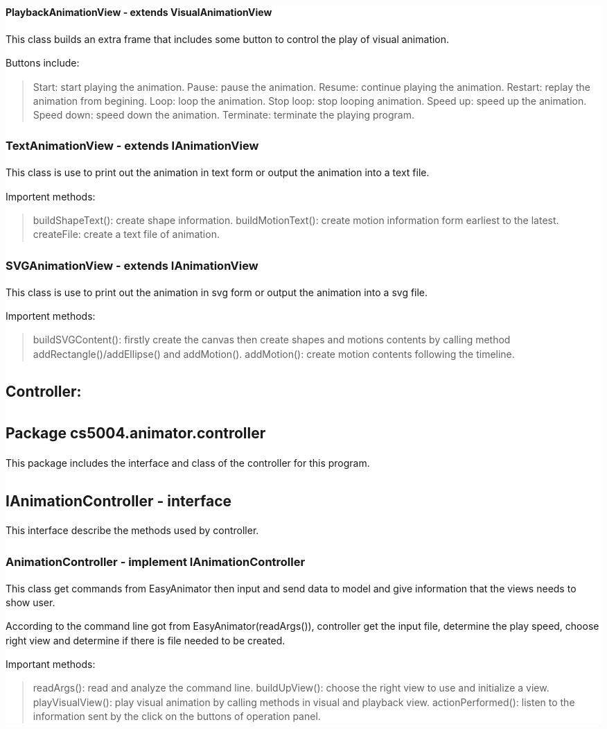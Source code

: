 #### PlaybackAnimationView - extends VisualAnimationView
This class builds an extra frame that includes some button to control the play of visual
animation.

Buttons include:
>Start: start playing the animation.
>Pause: pause the animation.
>Resume: continue playing the animation.
>Restart: replay the animation from begining.
>Loop: loop the animation.
>Stop loop: stop looping animation.
>Speed up: speed up the animation.
>Speed down: speed down the animation.
>Terminate: terminate the playing program.

### TextAnimationView - extends IAnimationView
This class is use to print out the animation in text form or output the animation into 
a text file. 

Importent methods:
>buildShapeText(): create shape information.
>buildMotionText(): create motion information form earliest to the latest.
>createFile: create a text file of animation.

### SVGAnimationView - extends IAnimationView
This class is use to print out the animation in svg form or output the animation into 
a svg file. 

Importent methods:
>buildSVGContent(): firstly create the canvas then create shapes and motions contents by
                    calling method addRectangle()/addEllipse() and addMotion().
>addMotion(): create motion contents following the timeline.

## Controller:
## Package cs5004.animator.controller
This package includes the interface and class of the controller for this program.

## IAnimationController - interface
This interface describe the methods used by controller.

### AnimationController - implement IAnimationController
This class get commands from EasyAnimator then input and send data to model and give
information that the views needs to show user.

According to the command line got from EasyAnimator(readArgs()), controller get the input
file, determine the play speed, choose right view and determine if there is file needed
to be created.

Important methods:
>readArgs(): read and analyze the command line.
>buildUpView(): choose the right view to use and initialize a view.
>playVisualView(): play visual animation by calling methods in visual and playback view.
>actionPerformed(): listen to the information sent by the click on the buttons of operation panel.
